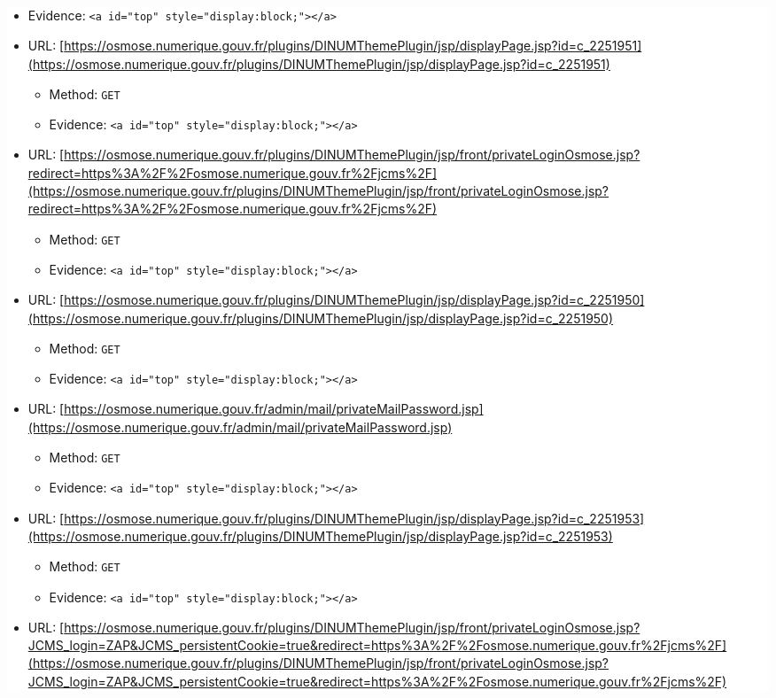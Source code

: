   
  * Evidence: `<a id="top" style="display:block;"></a>`
  
  
  
  
* URL: [https://osmose.numerique.gouv.fr/plugins/DINUMThemePlugin/jsp/displayPage.jsp?id=c_2251951](https://osmose.numerique.gouv.fr/plugins/DINUMThemePlugin/jsp/displayPage.jsp?id=c_2251951)
  
  
  * Method: `GET`
  
  
  * Evidence: `<a id="top" style="display:block;"></a>`
  
  
  
  
* URL: [https://osmose.numerique.gouv.fr/plugins/DINUMThemePlugin/jsp/front/privateLoginOsmose.jsp?redirect=https%3A%2F%2Fosmose.numerique.gouv.fr%2Fjcms%2F](https://osmose.numerique.gouv.fr/plugins/DINUMThemePlugin/jsp/front/privateLoginOsmose.jsp?redirect=https%3A%2F%2Fosmose.numerique.gouv.fr%2Fjcms%2F)
  
  
  * Method: `GET`
  
  
  * Evidence: `<a id="top" style="display:block;"></a>`
  
  
  
  
* URL: [https://osmose.numerique.gouv.fr/plugins/DINUMThemePlugin/jsp/displayPage.jsp?id=c_2251950](https://osmose.numerique.gouv.fr/plugins/DINUMThemePlugin/jsp/displayPage.jsp?id=c_2251950)
  
  
  * Method: `GET`
  
  
  * Evidence: `<a id="top" style="display:block;"></a>`
  
  
  
  
* URL: [https://osmose.numerique.gouv.fr/admin/mail/privateMailPassword.jsp](https://osmose.numerique.gouv.fr/admin/mail/privateMailPassword.jsp)
  
  
  * Method: `GET`
  
  
  * Evidence: `<a id="top" style="display:block;"></a>`
  
  
  
  
* URL: [https://osmose.numerique.gouv.fr/plugins/DINUMThemePlugin/jsp/displayPage.jsp?id=c_2251953](https://osmose.numerique.gouv.fr/plugins/DINUMThemePlugin/jsp/displayPage.jsp?id=c_2251953)
  
  
  * Method: `GET`
  
  
  * Evidence: `<a id="top" style="display:block;"></a>`
  
  
  
  
* URL: [https://osmose.numerique.gouv.fr/plugins/DINUMThemePlugin/jsp/front/privateLoginOsmose.jsp?JCMS_login=ZAP&JCMS_persistentCookie=true&redirect=https%3A%2F%2Fosmose.numerique.gouv.fr%2Fjcms%2F](https://osmose.numerique.gouv.fr/plugins/DINUMThemePlugin/jsp/front/privateLoginOsmose.jsp?JCMS_login=ZAP&JCMS_persistentCookie=true&redirect=https%3A%2F%2Fosmose.numerique.gouv.fr%2Fjcms%2F)
  